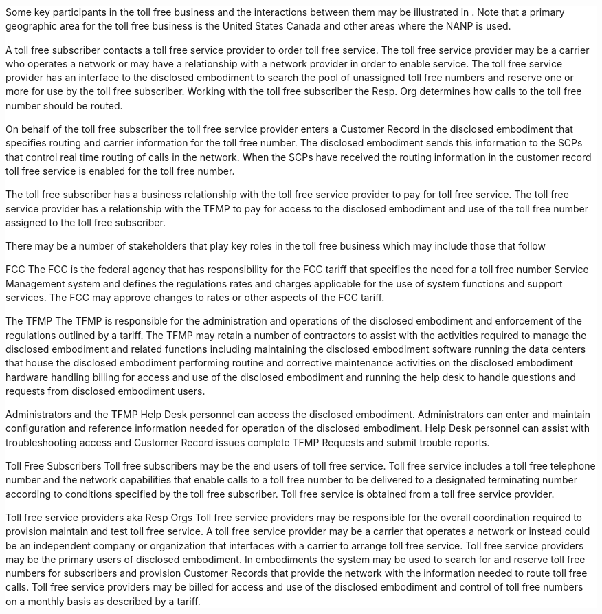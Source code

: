 Some key participants in the toll free business and the interactions between them may be illustrated in . Note that a primary geographic area for the toll free business is the United States Canada and other areas where the NANP is used.

A toll free subscriber contacts a toll free service provider to order toll free service. The toll free service provider may be a carrier who operates a network or may have a relationship with a network provider in order to enable service. The toll free service provider has an interface to the disclosed embodiment to search the pool of unassigned toll free numbers and reserve one or more for use by the toll free subscriber. Working with the toll free subscriber the Resp. Org determines how calls to the toll free number should be routed.

On behalf of the toll free subscriber the toll free service provider enters a Customer Record in the disclosed embodiment that specifies routing and carrier information for the toll free number. The disclosed embodiment sends this information to the SCPs that control real time routing of calls in the network. When the SCPs have received the routing information in the customer record toll free service is enabled for the toll free number.

The toll free subscriber has a business relationship with the toll free service provider to pay for toll free service. The toll free service provider has a relationship with the TFMP to pay for access to the disclosed embodiment and use of the toll free number assigned to the toll free subscriber.

There may be a number of stakeholders that play key roles in the toll free business which may include those that follow 

FCC The FCC is the federal agency that has responsibility for the FCC tariff that specifies the need for a toll free number Service Management system and defines the regulations rates and charges applicable for the use of system functions and support services. The FCC may approve changes to rates or other aspects of the FCC tariff.

The TFMP The TFMP is responsible for the administration and operations of the disclosed embodiment and enforcement of the regulations outlined by a tariff. The TFMP may retain a number of contractors to assist with the activities required to manage the disclosed embodiment and related functions including maintaining the disclosed embodiment software running the data centers that house the disclosed embodiment performing routine and corrective maintenance activities on the disclosed embodiment hardware handling billing for access and use of the disclosed embodiment and running the help desk to handle questions and requests from disclosed embodiment users.

Administrators and the TFMP Help Desk personnel can access the disclosed embodiment. Administrators can enter and maintain configuration and reference information needed for operation of the disclosed embodiment. Help Desk personnel can assist with troubleshooting access and Customer Record issues complete TFMP Requests and submit trouble reports.

Toll Free Subscribers Toll free subscribers may be the end users of toll free service. Toll free service includes a toll free telephone number and the network capabilities that enable calls to a toll free number to be delivered to a designated terminating number according to conditions specified by the toll free subscriber. Toll free service is obtained from a toll free service provider.

Toll free service providers aka Resp Orgs Toll free service providers may be responsible for the overall coordination required to provision maintain and test toll free service. A toll free service provider may be a carrier that operates a network or instead could be an independent company or organization that interfaces with a carrier to arrange toll free service. Toll free service providers may be the primary users of disclosed embodiment. In embodiments the system may be used to search for and reserve toll free numbers for subscribers and provision Customer Records that provide the network with the information needed to route toll free calls. Toll free service providers may be billed for access and use of the disclosed embodiment and control of toll free numbers on a monthly basis as described by a tariff.

